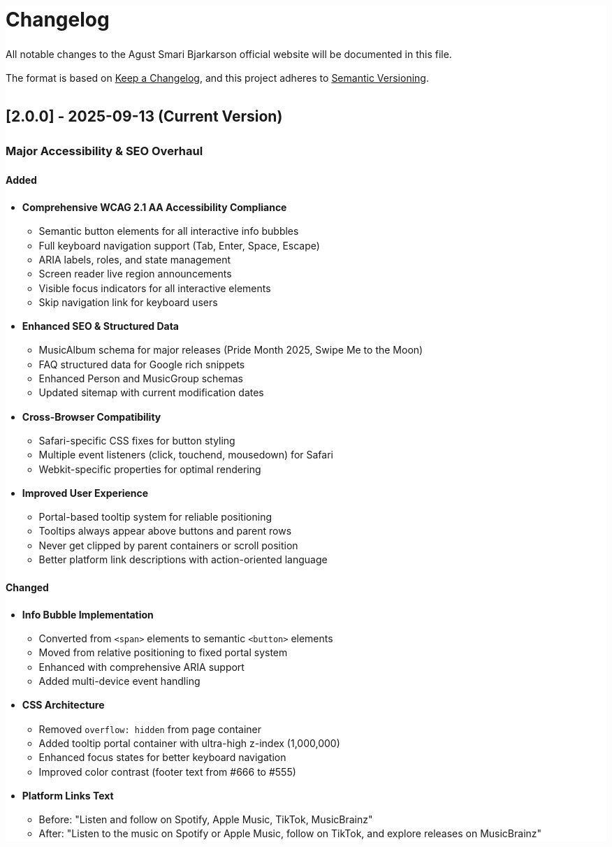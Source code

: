 # Changelog

All notable changes to the Agust Smari Bjarkarson official website will be documented in this file.

The format is based on [Keep a Changelog](https://keepachangelog.com/en/1.0.0/),
and this project adheres to [Semantic Versioning](https://semver.org/spec/v2.0.0.html).

## [2.0.0] - 2025-09-13 (Current Version)

### Major Accessibility & SEO Overhaul

#### Added
- **Comprehensive WCAG 2.1 AA Accessibility Compliance**
  - Semantic button elements for all interactive info bubbles
  - Full keyboard navigation support (Tab, Enter, Space, Escape)
  - ARIA labels, roles, and state management
  - Screen reader live region announcements
  - Visible focus indicators for all interactive elements
  - Skip navigation link for keyboard users

- **Enhanced SEO & Structured Data**
  - MusicAlbum schema for major releases (Pride Month 2025, Swipe Me to the Moon)
  - FAQ structured data for Google rich snippets
  - Enhanced Person and MusicGroup schemas
  - Updated sitemap with current modification dates

- **Cross-Browser Compatibility**
  - Safari-specific CSS fixes for button styling
  - Multiple event listeners (click, touchend, mousedown) for Safari
  - Webkit-specific properties for optimal rendering

- **Improved User Experience**
  - Portal-based tooltip system for reliable positioning
  - Tooltips always appear above buttons and parent rows
  - Never get clipped by parent containers or scroll position
  - Better platform link descriptions with action-oriented language

#### Changed
- **Info Bubble Implementation**
  - Converted from `<span>` elements to semantic `<button>` elements
  - Moved from relative positioning to fixed portal system
  - Enhanced with comprehensive ARIA support
  - Added multi-device event handling

- **CSS Architecture**
  - Removed `overflow: hidden` from page container
  - Added tooltip portal container with ultra-high z-index (1,000,000)
  - Enhanced focus states for better keyboard navigation
  - Improved color contrast (footer text from #666 to #555)

- **Platform Links Text**
  - Before: "Listen and follow on Spotify, Apple Music, TikTok, MusicBrainz"
  - After: "Listen to the music on Spotify or Apple Music, follow on TikTok, and explore releases on MusicBrainz"
